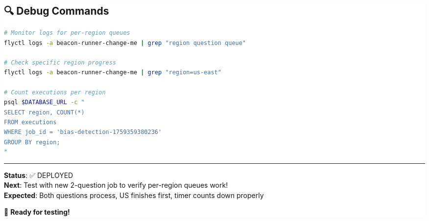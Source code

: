 
## 🔍 Debug Commands

```bash
# Monitor logs for per-region queues
flyctl logs -a beacon-runner-change-me | grep "region question queue"

# Check specific region progress
flyctl logs -a beacon-runner-change-me | grep "region=us-east"

# Count executions per region
psql $DATABASE_URL -c "
SELECT region, COUNT(*) 
FROM executions 
WHERE job_id = 'bias-detection-1759359380236' 
GROUP BY region;
"
```

---

**Status**: ✅ DEPLOYED  
**Next**: Test with new 2-question job to verify per-region queues work!  
**Expected**: Both questions process, US finishes first, timer counts down properly  

🚀 **Ready for testing!**
